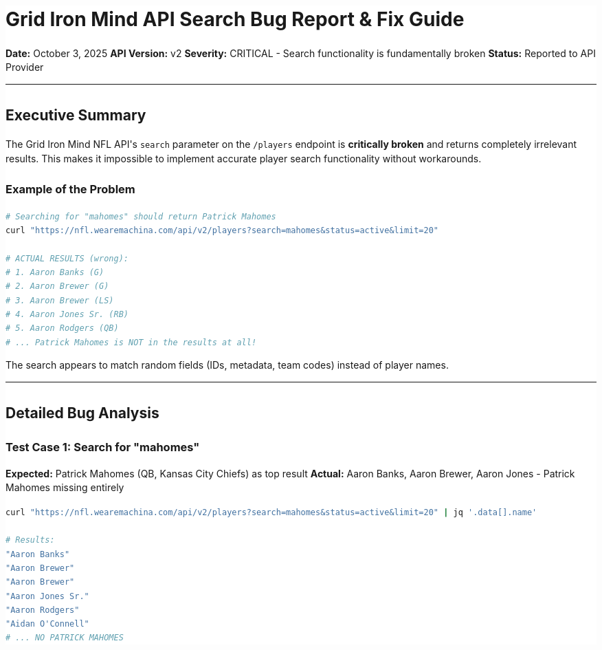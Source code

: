 # Grid Iron Mind API Search Bug Report & Fix Guide

**Date:** October 3, 2025
**API Version:** v2
**Severity:** CRITICAL - Search functionality is fundamentally broken
**Status:** Reported to API Provider

---

## Executive Summary

The Grid Iron Mind NFL API's `search` parameter on the `/players` endpoint is **critically broken** and returns completely irrelevant results. This makes it impossible to implement accurate player search functionality without workarounds.

### Example of the Problem

```bash
# Searching for "mahomes" should return Patrick Mahomes
curl "https://nfl.wearemachina.com/api/v2/players?search=mahomes&status=active&limit=20"

# ACTUAL RESULTS (wrong):
# 1. Aaron Banks (G)
# 2. Aaron Brewer (G)
# 3. Aaron Brewer (LS)
# 4. Aaron Jones Sr. (RB)
# 5. Aaron Rodgers (QB)
# ... Patrick Mahomes is NOT in the results at all!
```

The search appears to match random fields (IDs, metadata, team codes) instead of player names.

---

## Detailed Bug Analysis

### Test Case 1: Search for "mahomes"

**Expected:** Patrick Mahomes (QB, Kansas City Chiefs) as top result
**Actual:** Aaron Banks, Aaron Brewer, Aaron Jones - Patrick Mahomes missing entirely

```bash
curl "https://nfl.wearemachina.com/api/v2/players?search=mahomes&status=active&limit=20" | jq '.data[].name'

# Results:
"Aaron Banks"
"Aaron Brewer"
"Aaron Brewer"
"Aaron Jones Sr."
"Aaron Rodgers"
"Aidan O'Connell"
# ... NO PATRICK MAHOMES
```
